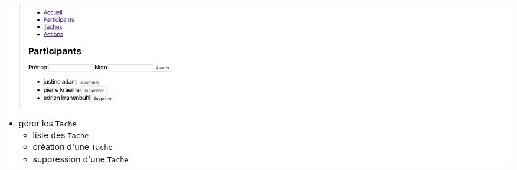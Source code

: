 ><a href="./img/1_participants.png"><img src="./img/1_participants.png" width="250" /></a>

 - gérer les `Tache`
   - liste des `Tache`
   - création d'une `Tache`
   - suppression d'une `Tache`
